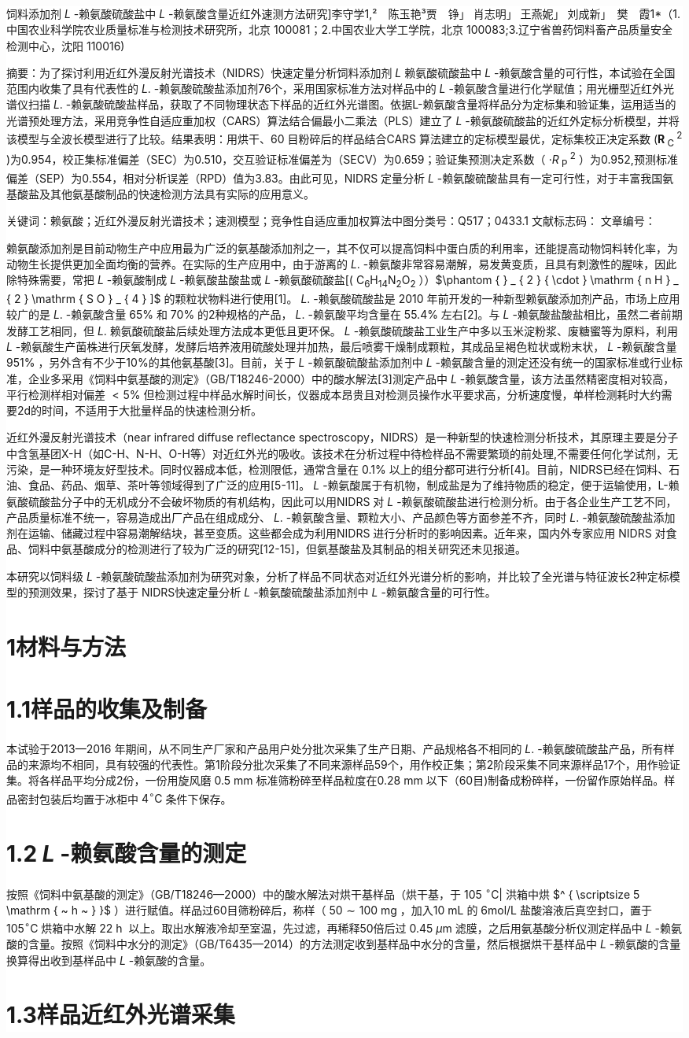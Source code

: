 饲料添加剂 $L$ -赖氨酸硫酸盐中 $L$ -赖氨酸含量近红外速测方法研究]李守学1,²　陈玉艳³贾　铮」 肖志明」 王燕妮」 刘成新」　樊　霞1\*（1.中国农业科学院农业质量标准与检测技术研究所，北京 100081；2.中国农业大学工学院，北京 100083;3.辽宁省兽药饲料畜产品质量安全检测中心，沈阳 110016)

摘要：为了探讨利用近红外漫反射光谱技术（NIDRS）快速定量分析饲料添加剂 $L$ 赖氨酸硫酸盐中 $L$ -赖氨酸含量的可行性，本试验在全国范围内收集了具有代表性的 $L .$ -赖氨酸硫酸盐添加剂76个，采用国家标准方法对样品中的 $L$ -赖氨酸含量进行化学赋值；用光栅型近红外光谱仪扫描 $L .$ -赖氨酸硫酸盐样品，获取了不同物理状态下样品的近红外光谱图。依据L-赖氨酸含量将样品分为定标集和验证集，运用适当的光谱预处理方法，采用竞争性自适应重加权（CARS）算法结合偏最小二乘法（PLS）建立了 $L$ -赖氨酸硫酸盐的近红外定标分析模型，并将该模型与全波长模型进行了比较。结果表明：用烘干、60 目粉碎后的样品结合CARS 算法建立的定标模型最优，定标集校正决定系数 $( \boldsymbol { R } _ { \mathrm { ~ C ~ } } ^ { 2 }$ )为0.954，校正集标准偏差（SEC）为0.510，交互验证标准偏差为（SECV）为0.659；验证集预测决定系数（ $\cdot R _ { \mathrm { ~ P ~ } } ^ { 2 }$ ）为0.952,预测标准偏差（SEP）为0.554，相对分析误差（RPD）值为3.83。由此可见，NIDRS 定量分析 $L$ -赖氨酸硫酸盐具有一定可行性，对于丰富我国氨基酸盐及其他氨基酸制品的快速检测方法具有实际的应用意义。

关键词：赖氨酸；近红外漫反射光谱技术；速测模型；竞争性自适应重加权算法中图分类号：Q517；0433.1 文献标志码： 文章编号：

赖氨酸添加剂是目前动物生产中应用最为广泛的氨基酸添加剂之一，其不仅可以提高饲料中蛋白质的利用率，还能提高动物饲料转化率，为动物生长提供更加全面均衡的营养。在实际的生产应用中，由于游离的 $L .$ -赖氨酸非常容易潮解，易发黄变质，且具有刺激性的腥味，因此除特殊需要，常把 $L$ -赖氨酸制成 $L$ -赖氨酸盐酸盐或 $L$ -赖氨酸硫酸盐[( $\mathrm { C _ { 6 } H _ { 1 4 } N _ { 2 } O _ { 2 } }$ ））$\phantom { } _ { 2 } { \cdot } \mathrm { n H } _ { 2 } \mathrm { S O } _ { 4 } ]$ 的颗粒状物料进行使用[1]。 $L .$ -赖氨酸硫酸盐是 2010 年前开发的一种新型赖氨酸添加剂产品，市场上应用较广的是 $L .$ -赖氨酸含量 $6 5 \%$ 和 $70 \%$ 的2种规格的产品， $L .$ -赖氨酸平均含量在 $5 5 . 4 \%$ 左右[2]。与 $L$ -赖氨酸盐酸盐相比，虽然二者前期发酵工艺相同，但 $L .$ 赖氨酸硫酸盐后续处理方法成本更低且更环保。 $L$ -赖氨酸硫酸盐工业生产中多以玉米淀粉浆、废糖蜜等为原料，利用 $L$ -赖氨酸生产菌株进行厌氧发酵，发酵后培养液用硫酸处理并加热，最后喷雾干燥制成颗粒，其成品呈褐色粒状或粉末状， $L$ -赖氨酸含量 $9 5 1 \%$ ，另外含有不少于10%的其他氨基酸[3]。目前，关于 $L$ -赖氨酸硫酸盐添加剂中 $L$ -赖氨酸含量的测定还没有统一的国家标准或行业标准，企业多采用《饲料中氨基酸的测定》（GB/T18246-2000）中的酸水解法[3]测定产品中 $L$ -赖氨酸含量，该方法虽然精密度相对较高，平行检测样相对偏差 $< 5 \%$ 但检测过程中样品水解时间长，仪器成本昂贵且对检测员操作水平要求高，分析速度慢，单样检测耗时大约需要2d的时间，不适用于大批量样品的快速检测分析。

近红外漫反射光谱技术（near infrared diffuse reflectance spectroscopy，NIDRS）是一种新型的快速检测分析技术，其原理主要是分子中含氢基团X-H（如C-H、N-H、O-H等）对近红外光的吸收。该技术在分析过程中待检样品不需要繁琐的前处理,不需要任何化学试剂，无污染，是一种环境友好型技术。同时仪器成本低，检测限低，通常含量在 $0 . 1 \%$ 以上的组分都可进行分析[4]。目前，NIDRS已经在饲料、石油、食品、药品、烟草、茶叶等领域得到了广泛的应用[5-11]。 $L$ -赖氨酸属于有机物，制成盐是为了维持物质的稳定，便于运输使用，L-赖氨酸硫酸盐分子中的无机成分不会破坏物质的有机结构，因此可以用NIDRS 对 $L$ -赖氨酸硫酸盐进行检测分析。由于各企业生产工艺不同，产品质量标准不统一，容易造成出厂产品在组成成分、 $L .$ -赖氨酸含量、颗粒大小、产品颜色等方面参差不齐，同时 $L .$ -赖氨酸硫酸盐添加剂在运输、储藏过程中容易潮解结块，甚至变质。这些都会成为利用NIDRS 进行分析时的影响因素。近年来，国内外专家应用 NIDRS 对食品、饲料中氨基酸成分的检测进行了较为广泛的研究[12-15]，但氨基酸盐及其制品的相关研究还未见报道。

本研究以饲料级 $L$ -赖氨酸硫酸盐添加剂为研究对象，分析了样品不同状态对近红外光谱分析的影响，并比较了全光谱与特征波长2种定标模型的预测效果，探讨了基于 NIDRS快速定量分析 $L$ -赖氨酸硫酸盐添加剂中 $L$ -赖氨酸含量的可行性。

# 1材料与方法

# 1.1样品的收集及制备

本试验于2013—2016 年期间，从不同生产厂家和产品用户处分批次采集了生产日期、产品规格各不相同的 $L .$ -赖氨酸硫酸盐产品，所有样品的来源均不相同，具有较强的代表性。第1阶段分批次采集了不同来源样品59个，用作校正集；第2阶段采集不同来源样品17个，用作验证集。将各样品平均分成2份，一份用旋风磨 $0 . 5 ~ \mathrm { m m }$ 标准筛粉碎至样品粒度在$0 . 2 8 ~ \mathrm { m m }$ 以下（60目)制备成粉碎样，一份留作原始样品。样品密封包装后均置于冰柜中 $4 \mathrm { { ^ \circ C } }$ 条件下保存。

# 1.2 $L$ -赖氨酸含量的测定

按照《饲料中氨基酸的测定》（GB/T18246—2000）中的酸水解法对烘干基样品（烘干基，于 $1 0 5 \mathrm { ~ } ^ { \circ } \mathrm { C } |$ 洪箱中烘 $^ { \scriptsize 5 \mathrm { ~ h ~ } }$ ）进行赋值。样品过60目筛粉碎后，称样（ $5 0 \sim 1 0 0 ~ \mathrm { m g }$ ，加入$1 0 ~ \mathrm { m L }$ 的 $6 \mathrm { m o l / L }$ 盐酸溶液后真空封口，置于 $1 0 5 \mathrm { ^ \circ C }$ 烘箱中水解 $2 2 \mathrm { ~ h ~ }$ 以上。取出水解液冷却至室温，先过滤，再稀释50倍后过 $0 . 4 5 ~ { \mu \mathrm { m } }$ 滤膜，之后用氨基酸分析仪测定样品中 $L$ -赖氨酸的含量。按照《饲料中水分的测定》（GB/T6435—2014）的方法测定收到基样品中水分的含量，然后根据烘干基样品中 $L$ -赖氨酸的含量换算得出收到基样品中 $L$ -赖氨酸的含量。

# 1.3样品近红外光谱采集
